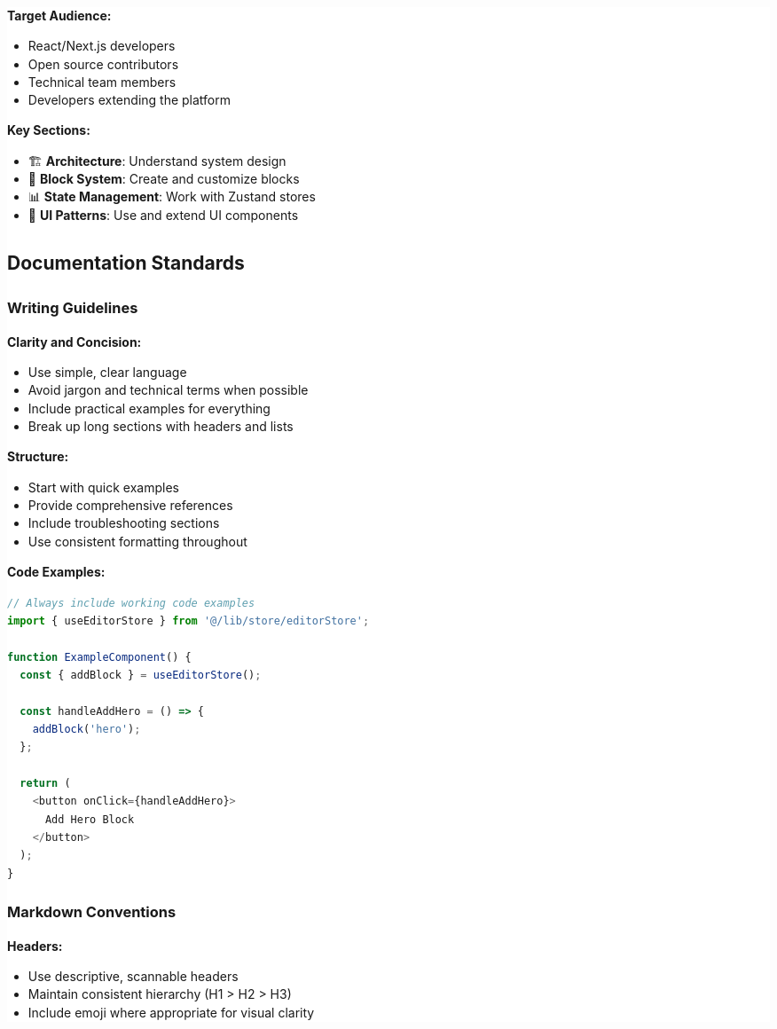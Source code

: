 **Target Audience:**
- React/Next.js developers
- Open source contributors
- Technical team members
- Developers extending the platform

**Key Sections:**
- 🏗️ **Architecture**: Understand system design
- 🧱 **Block System**: Create and customize blocks
- 📊 **State Management**: Work with Zustand stores
- 🎨 **UI Patterns**: Use and extend UI components

## Documentation Standards

### Writing Guidelines

**Clarity and Concision:**
- Use simple, clear language
- Avoid jargon and technical terms when possible
- Include practical examples for everything
- Break up long sections with headers and lists

**Structure:**
- Start with quick examples
- Provide comprehensive references
- Include troubleshooting sections
- Use consistent formatting throughout

**Code Examples:**
```javascript
// Always include working code examples
import { useEditorStore } from '@/lib/store/editorStore';

function ExampleComponent() {
  const { addBlock } = useEditorStore();
  
  const handleAddHero = () => {
    addBlock('hero');
  };
  
  return (
    <button onClick={handleAddHero}>
      Add Hero Block
    </button>
  );
}
```

### Markdown Conventions

**Headers:**
- Use descriptive, scannable headers
- Maintain consistent hierarchy (H1 > H2 > H3)
- Include emoji where appropriate for visual clarity
